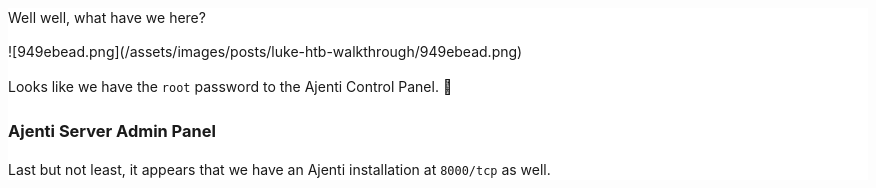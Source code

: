 Well well, what have we here?

<a class="image-popup">
![949ebead.png](/assets/images/posts/luke-htb-walkthrough/949ebead.png)
</a>

Looks like we have the `root` password to the Ajenti Control Panel. :triumph:

### Ajenti Server Admin Panel

Last but not least, it appears that we have an Ajenti installation at `8000/tcp` as well.

<a class="image-popup">